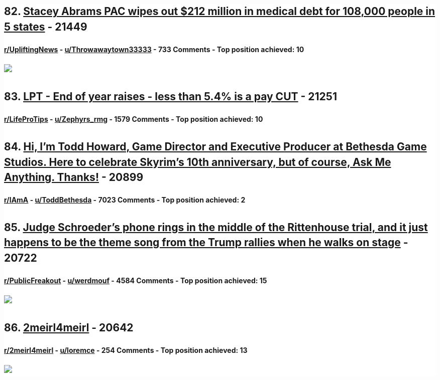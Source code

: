 ## 82. [Stacey Abrams PAC wipes out $212 million in medical debt for 108,000 people in 5 states](http://reddit.com/r/UpliftingNews/comments/qqumfp/stacey_abrams_pac_wipes_out_212_million_in/) - 21449
#### [r/UpliftingNews](http://reddit.com/r/UpliftingNews) - [u/Throwawaytown33333](http://reddit.com/u/Throwawaytown33333) - 733 Comments - Top position achieved: 10

<a href="https://www.newsweek.com/stacey-abrams-pac-wipes-out-212-million-medical-debt-108000-people-5-states-1643189"><img src="https://b.thumbs.redditmedia.com/u-ViffQyPtJmBze_vGNWxv8PTsGvPdOvFmebUXYKhes.jpg"></img></a>

## 83. [LPT - End of year raises - less than 5.4% is a pay CUT](http://reddit.com/r/LifeProTips/comments/qqv2u1/lpt_end_of_year_raises_less_than_54_is_a_pay_cut/) - 21251
#### [r/LifeProTips](http://reddit.com/r/LifeProTips) - [u/Zephyrs_rmg](http://reddit.com/u/Zephyrs_rmg) - 1579 Comments - Top position achieved: 10

## 84. [Hi, I’m Todd Howard, Game Director and Executive Producer at Bethesda Game Studios. Here to celebrate Skyrim’s 10th anniversary, but of course, Ask Me Anything. Thanks!](http://reddit.com/r/IAmA/comments/qr1f5c/hi_im_todd_howard_game_director_and_executive/) - 20899
#### [r/IAmA](http://reddit.com/r/IAmA) - [u/ToddBethesda](http://reddit.com/u/ToddBethesda) - 7023 Comments - Top position achieved: 2

## 85. [Judge Schroeder’s phone rings in the middle of the Rittenhouse trial, and it just happens to be the theme song from the Trump rallies when he walks on stage](http://reddit.com/r/PublicFreakout/comments/qr2tyh/judge_schroeders_phone_rings_in_the_middle_of_the/) - 20722
#### [r/PublicFreakout](http://reddit.com/r/PublicFreakout) - [u/werdmouf](http://reddit.com/u/werdmouf) - 4584 Comments - Top position achieved: 15

<a href="https://v.redd.it/gxttgt6tqty71"><img src="https://a.thumbs.redditmedia.com/Yg5_bM7j2piKxYRj5djZl37VhnEjLJV5dPAhHleQwg4.jpg"></img></a>

## 86. [2meirl4meirl](http://reddit.com/r/2meirl4meirl/comments/qqjgey/2meirl4meirl/) - 20642
#### [r/2meirl4meirl](http://reddit.com/r/2meirl4meirl) - [u/loremce](http://reddit.com/u/loremce) - 254 Comments - Top position achieved: 13

<a href="https://i.redd.it/m4mtu4l3foy71.jpg"><img src="https://b.thumbs.redditmedia.com/i6K2XnFfUwnD1hsocTIORlvgCM7av-CTJsONxQQbgsY.jpg"></img></a>
